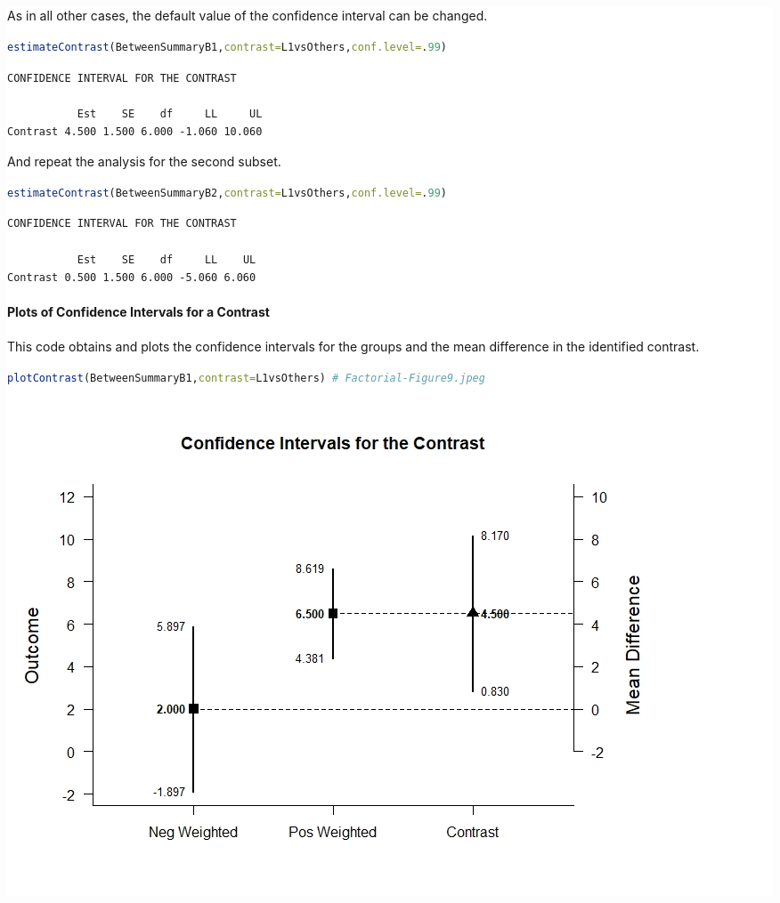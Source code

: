As in all other cases, the default value of the confidence interval can be changed.
```r
estimateContrast(BetweenSummaryB1,contrast=L1vsOthers,conf.level=.99)
```
```
CONFIDENCE INTERVAL FOR THE CONTRAST

           Est    SE    df     LL     UL
Contrast 4.500 1.500 6.000 -1.060 10.060
```

And repeat the analysis for the second subset.
```r
estimateContrast(BetweenSummaryB2,contrast=L1vsOthers,conf.level=.99)
```
```
CONFIDENCE INTERVAL FOR THE CONTRAST

           Est    SE    df     LL    UL
Contrast 0.500 1.500 6.000 -5.060 6.060
```

#### Plots of Confidence Intervals for a Contrast

This code obtains and plots the confidence intervals for the groups and the mean difference in the identified contrast.
```r
plotContrast(BetweenSummaryB1,contrast=L1vsOthers) # Factorial-Figure9.jpeg
```
<kbd><img src="Factorial-Figure9.jpeg"></kbd>

